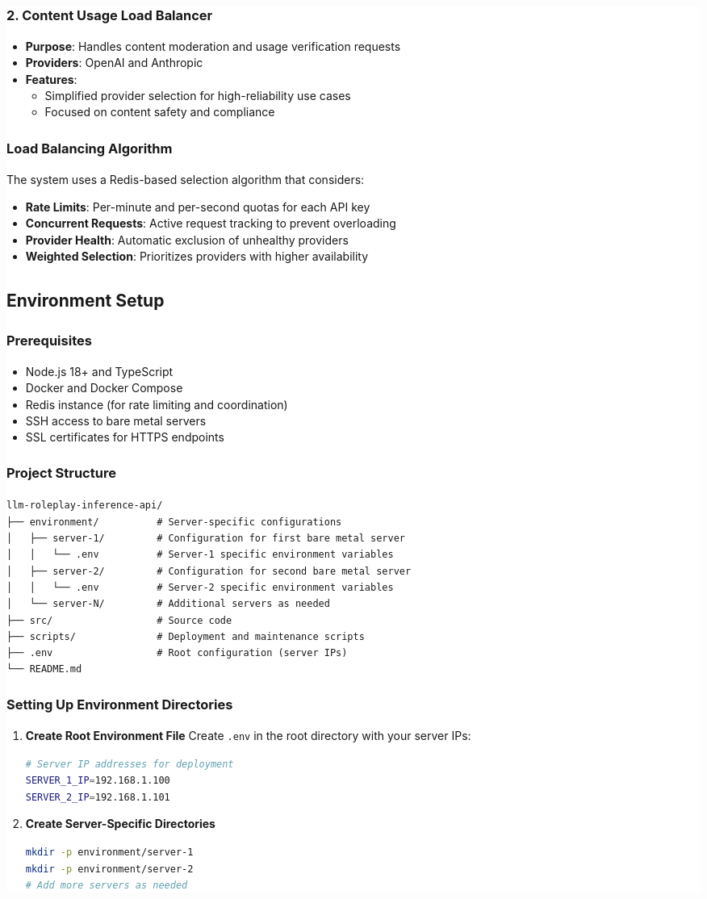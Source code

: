 ### 2. Content Usage Load Balancer  
- **Purpose**: Handles content moderation and usage verification requests
- **Providers**: OpenAI and Anthropic
- **Features**: 
  - Simplified provider selection for high-reliability use cases
  - Focused on content safety and compliance

### Load Balancing Algorithm
The system uses a Redis-based selection algorithm that considers:
- **Rate Limits**: Per-minute and per-second quotas for each API key
- **Concurrent Requests**: Active request tracking to prevent overloading
- **Provider Health**: Automatic exclusion of unhealthy providers
- **Weighted Selection**: Prioritizes providers with higher availability

## Environment Setup

### Prerequisites
- Node.js 18+ and TypeScript
- Docker and Docker Compose
- Redis instance (for rate limiting and coordination)
- SSH access to bare metal servers
- SSL certificates for HTTPS endpoints

### Project Structure
```
llm-roleplay-inference-api/
├── environment/          # Server-specific configurations
│   ├── server-1/         # Configuration for first bare metal server
│   │   └── .env          # Server-1 specific environment variables
│   ├── server-2/         # Configuration for second bare metal server
│   │   └── .env          # Server-2 specific environment variables
│   └── server-N/         # Additional servers as needed
├── src/                  # Source code
├── scripts/              # Deployment and maintenance scripts
├── .env                  # Root configuration (server IPs)
└── README.md
```

### Setting Up Environment Directories

1. **Create Root Environment File**
   Create `.env` in the root directory with your server IPs:
   ```bash
   # Server IP addresses for deployment
   SERVER_1_IP=192.168.1.100
   SERVER_2_IP=192.168.1.101
   ```

2. **Create Server-Specific Directories**
   ```bash
   mkdir -p environment/server-1
   mkdir -p environment/server-2
   # Add more servers as needed
   ```
